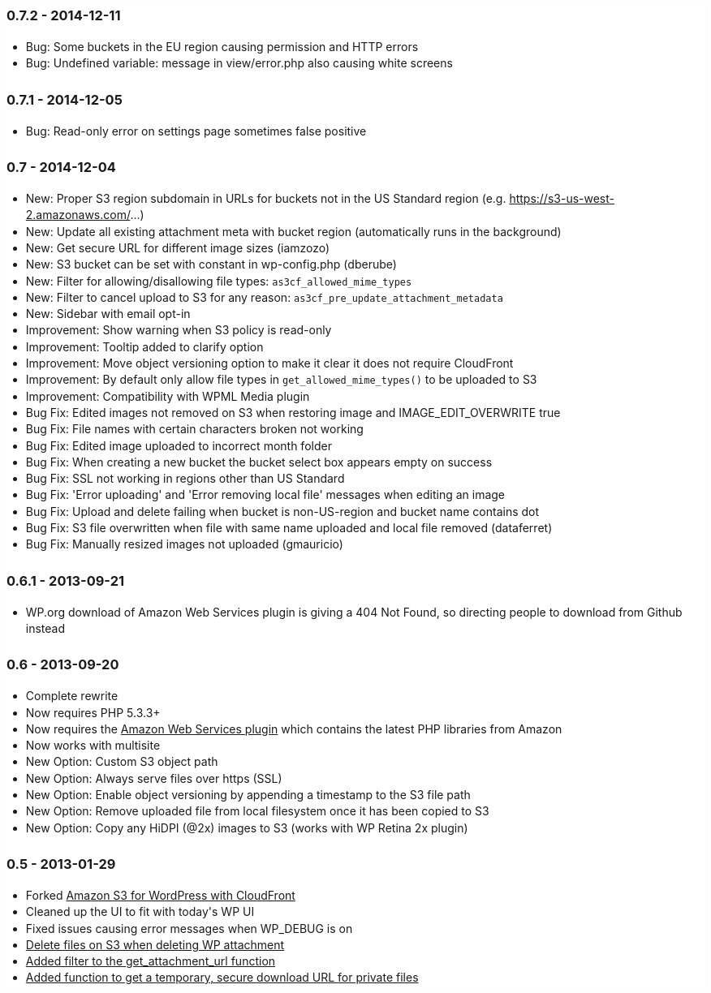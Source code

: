 ### 0.7.2 - 2014-12-11 ###
* Bug: Some buckets in the EU region causing permission and HTTP errors
* Bug: Undefined variable: message in view/error.php also causing white screens

### 0.7.1 - 2014-12-05 ###
* Bug: Read-only error on settings page sometimes false positive

### 0.7 - 2014-12-04 ###
* New: Proper S3 region subdomain in URLs for buckets not in the US Standard region (e.g. https://s3-us-west-2.amazonaws.com/...)
* New: Update all existing attachment meta with bucket region (automatically runs in the background)
* New: Get secure URL for different image sizes (iamzozo)
* New: S3 bucket can be set with constant in wp-config.php (dberube)
* New: Filter for allowing/disallowing file types: `as3cf_allowed_mime_types`
* New: Filter to cancel upload to S3 for any reason: `as3cf_pre_update_attachment_metadata`
* New: Sidebar with email opt-in
* Improvement: Show warning when S3 policy is read-only
* Improvement: Tooltip added to clarify option
* Improvement: Move object versioning option to make it clear it does not require CloudFront
* Improvement: By default only allow file types in `get_allowed_mime_types()` to be uploaded to S3
* Improvement: Compatibility with WPML Media plugin
* Bug Fix: Edited images not removed on S3 when restoring image and IMAGE_EDIT_OVERWRITE true
* Bug Fix: File names with certain characters broken not working
* Bug Fix: Edited image uploaded to incorrect month folder
* Bug Fix: When creating a new bucket the bucket select box appears empty on success
* Bug Fix: SSL not working in regions other than US Standard
* Bug Fix: 'Error uploading' and 'Error removing local file' messages when editing an image
* Bug Fix: Upload and delete failing when bucket is non-US-region and bucket name contains dot
* Bug Fix: S3 file overwritten when file with same name uploaded and local file removed (dataferret)
* Bug Fix: Manually resized images not uploaded (gmauricio)

### 0.6.1 - 2013-09-21 ###
* WP.org download of Amazon Web Services plugin is giving a 404 Not Found, so directing people to download from Github instead

### 0.6 - 2013-09-20 ###
* Complete rewrite
* Now requires PHP 5.3.3+
* Now requires the [Amazon Web Services plugin](http://wordpress.org/extend/plugins/amazon-web-services/) which contains the latest PHP libraries from Amazon
* Now works with multisite
* New Option: Custom S3 object path
* New Option: Always serve files over https (SSL)
* New Option: Enable object versioning by appending a timestamp to the S3 file path
* New Option: Remove uploaded file from local filesystem once it has been copied to S3
* New Option: Copy any HiDPI (@2x) images to S3 (works with WP Retina 2x plugin)

### 0.5 - 2013-01-29 ###
* Forked [Amazon S3 for WordPress with CloudFront](http://wordpress.org/extend/plugins/tantan-s3-cloudfront/)
* Cleaned up the UI to fit with today's WP UI
* Fixed issues causing error messages when WP_DEBUG is on
* [Delete files on S3 when deleting WP attachment](https://github.com/deliciousbrains/wp-amazon-s3-and-cloudfront/commit/e777cd49a4b6999f999bd969241fb24cbbcece60)
* [Added filter to the get_attachment_url function](https://github.com/deliciousbrains/wp-amazon-s3-and-cloudfront/commit/bbe1aed5c2ae900e9ba1b16ba6806c28ab8e2f1c)
* [Added function to get a temporary, secure download URL for private files](https://github.com/deliciousbrains/wp-amazon-s3-and-cloudfront/commit/11f46ec2714d34907009e37ad3b97f4421aefed3)
